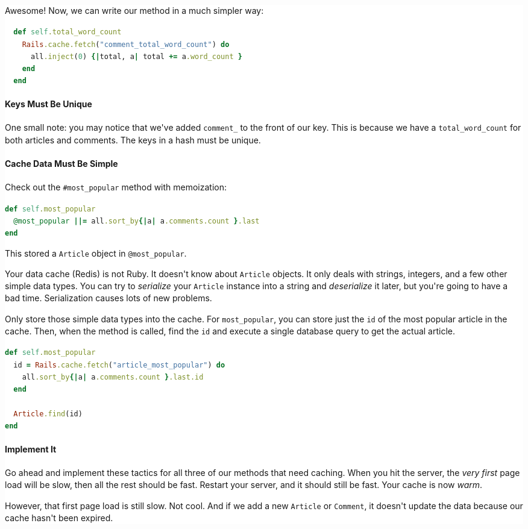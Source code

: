 Awesome! Now, we can write our method in a much simpler way:

```ruby
  def self.total_word_count
    Rails.cache.fetch("comment_total_word_count") do
      all.inject(0) {|total, a| total += a.word_count }
    end
  end
```

#### Keys Must Be Unique

One small note: you may notice that we've added `comment_` to the front of our
key. This is because we have a `total_word_count` for both articles and
comments. The keys in a hash must be unique.

#### Cache Data Must Be Simple

Check out the `#most_popular` method with memoization:

```ruby
def self.most_popular
  @most_popular ||= all.sort_by{|a| a.comments.count }.last
end
```

This stored a `Article` object in `@most_popular`. 

Your data cache (Redis) is not Ruby. It doesn't know about `Article` objects. It only deals with strings, integers, and a few other simple data types. You can try to *serialize* your `Article` instance into a string and *deserialize* it later, but you're going to have a bad time. Serialization causes lots of new problems.

Only store those simple data types into the cache. For `most_popular`, you can store just the `id` of the most popular article in the cache. Then, when the method is called, find the `id` and execute a single database query to get the actual article.

```ruby
def self.most_popular
  id = Rails.cache.fetch("article_most_popular") do
    all.sort_by{|a| a.comments.count }.last.id
  end

  Article.find(id)
end
```

#### Implement It

Go ahead and implement these tactics for all three of our methods that need
caching.  When you hit the server, the _very first_ page load will be slow,
 then all the rest should be fast. Restart your server, and it should still
be fast. Your cache is now *warm*. 

However, that first page load is still slow. Not cool. And if we add a new
`Article` or `Comment`, it doesn't update the data because our cache hasn't been expired.
